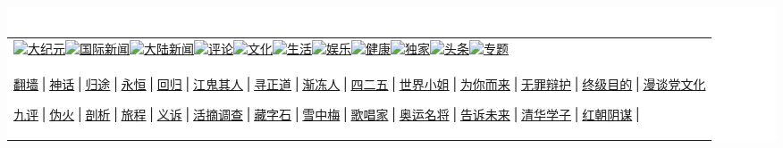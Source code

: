 <a name="1" id="1" target="_blank">&nbsp;</a> <span id="1">&nbsp;</span><table align=center border="0"><tr><td colspan="2" VALIGN=TOP><a href="https://github.com/dcvmnq377/djy/blob/master/gb/nf1351518.md#1"><img src="https://raw.githubusercontent.com/dcvmnq377/www/master/t/djy/1.jpg" title="大纪元"></a><a href="https://github.com/dcvmnq377/djy/blob/master/gb/n24hr.md#1"><img src="https://raw.githubusercontent.com/dcvmnq377/www/master/t/djy/3.jpg" title="国际新闻"></a><a href="https://github.com/dcvmnq377/djy/blob/master/gb/nf1351518.md#1"><img src="https://raw.githubusercontent.com/dcvmnq377/www/master/t/djy/4.jpg" title="大陆新闻"></a><a href="https://github.com/dcvmnq377/djy/blob/master/gb/news392.md#1"><img src="https://raw.githubusercontent.com/dcvmnq377/www/master/t/djy/5.jpg" title="评论"></a><a href="https://github.com/dcvmnq377/djy/blob/master/gb/news2007.md#1"><img src="https://raw.githubusercontent.com/dcvmnq377/www/master/t/djy/6.jpg" title="文化"></a><a href="https://github.com/dcvmnq377/djy/blob/master/gb/news2008.md#1"><img src="https://raw.githubusercontent.com/dcvmnq377/www/master/t/djy/7.jpg" title="生活"></a><a href="https://github.com/dcvmnq377/djy/blob/master/gb/ncyule.md#1"><img src="https://raw.githubusercontent.com/dcvmnq377/www/master/t/djy/8.jpg" title="娱乐"></a><a href="https://github.com/dcvmnq377/djy/blob/master/gb/nsc1002.md#1"><img src="https://raw.githubusercontent.com/dcvmnq377/www/master/t/djy/9.jpg" title="健康"><a href="https://github.com/dcvmnq377/djy/blob/master/gb/nf6092.md#1"><img src="https://raw.githubusercontent.com/dcvmnq377/www/master/t/djy/10a.jpg" title="独家"></a><a href="https://github.com/dcvmnq377/djy/blob/master/gb/nf4514.md#1"><img src="https://raw.githubusercontent.com/dcvmnq377/www/master/t/djy/11.jpg" title="头条"></a><a href="https://github.com/dcvmnq377/djy/blob/master/gb/zt.md#1"><img src="https://raw.githubusercontent.com/dcvmnq377/www/master/t/djy/13.jpg" title="专题"></a></td></tr><tr><td colspan="2" VALIGN=TOP><p> <a href="https://github.com/dcvmnq377/www/blob/master/README.md#1" target="_blank">翻墙</a> | <a href="https://gitlab.com/szzdlab/vdwl/raw/master/wl.webm" target="_blank">神话</a> | <a href="https://gitlab.com/szzdlab/vdhG75Ez1eTyeZN/raw/master/hG75Ez1eTyeZN.webm" target="_blank">归途</a> | <a href="https://gitlab.com/szzdlab/vdYongHeng-360p/raw/master/YongHeng-360p.webm" target="_blank">永恒</a> | <a href="https://gitlab.com/szzdlab/vdLijianhui-200804-720/raw/master/Lijianhui-200804-720.webm" target="_blank">回归</a> | <a href="https://gitlab.com/szzdlab/vddmt/raw/master/dmt.webm" target="_blank">江鬼其人</a> | <a href="https://gitlab.com/szzdlab/vdszt/raw/master/szt.webm" target="_blank">寻正道</a> | <a href="https://gitlab.com/szzdlab/vdUc6y/raw/master/Uc6y.webm" target="_blank">渐冻人</a> | <a href="https://gitlab.com/szzdlab/vd425/raw/master/425.webm" target="_blank">四二五</a> | <a href="https://gitlab.com/szzdlab/vdlin-720p/raw/master/lin-720p.webm" target="_blank">世界小姐</a> | <a href="https://gitlab.com/szzdlab/vdwnrl/raw/master/wnrl.webm" target="_blank">为你而来</a> | <a href="https://gitlab.com/szzdlab/vd5Vu3_XS2V/raw/master/5Vu3_XS2V.webm" target="_blank">无罪辩护</a> |  <a href="https://gitlab.com/szzdlab/vdzjmd1_19/raw/master/zjmd1_19.webm" target="_blank">终级目的</a> | <a href="https://gitlab.com/szzdlab/vdmtdwh/raw/master/mtdwh.webm" target="_blank">漫谈党文化</a></p><p><a href="https://gitlab.com/szzdlab/vd9p/raw/master/9p.webm" target="_blank">九评</a> | <a href="https://gitlab.com/szzdlab/vdzfzx/raw/master/zfzx.webm" target="_blank">伪火</a> | <a href="https://gitlab.com/szzdlab/vd1400forge-1210/raw/master/1400forge-1210.webm" target="_blank">剖析</a> | <a href="https://gitlab.com/szzdlab/vd3-JTT_CN_MH-360p/raw/master/3-JTT_CN_MH-360p.webm" target="_blank">旅程</a> | <a href="https://gitlab.com/szzdlab/vd5-YiSu_MH-360p/raw/master/5-YiSu_MH-360p.webm" target="_blank">义诉</a> | <a href="https://gitlab.com/szzdlab/vd5N.8/raw/master/5N.8.webm" target="_blank">活摘调查</a> | <a href="https://gitlab.com/szzdlab/vdTdowhauWx9WiM/raw/master/TdowhauWx9WiM.webm" target="_blank">藏字石</a> | <a href="https://gitlab.com/szzdlab/vd1-Xuezhongmei_MH-360p/raw/master/1-Xuezhongmei_MH-360p.webm" target="_blank">雪中梅</a> | <a href="https://gitlab.com/szzdlab/vdguanguimin/raw/master/guanguimin.webm" target="_blank">歌唱家</a> | <a href="https://gitlab.com/szzdlab/vdhuangxiaomin-tuidang/raw/master/huangxiaomin-tuidang.webm" target="_blank">奥运名将</a> | <a href="https://gitlab.com/szzdlab/vdwm/raw/master/wm.webm" target="_blank">告诉未来</a> | <a href="https://gitlab.com/szzdlab/vdqh/raw/master/qh.webm" target="_blank">清华学子</a> | <a href="https://gitlab.com/szzdlab/vdhongchaoyinmou-hi/raw/master/hongchaoyinmou-hi.webm" target="_blank">红朝阴谋</a> |